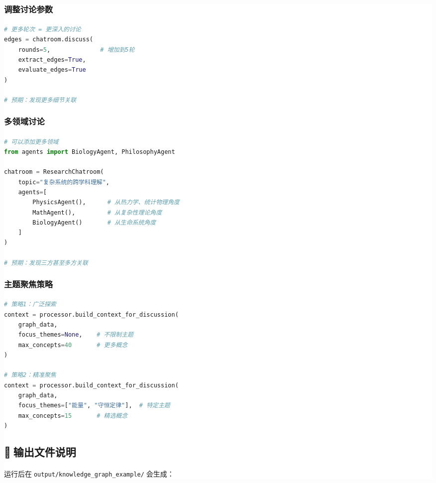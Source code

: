 ### 调整讨论参数

```python
# 更多轮次 = 更深入的讨论
edges = chatroom.discuss(
    rounds=5,              # 增加到5轮
    extract_edges=True,
    evaluate_edges=True
)

# 预期：发现更多细节关联
```

### 多领域讨论

```python
# 可以添加更多领域
from agents import BiologyAgent, PhilosophyAgent

chatroom = ResearchChatroom(
    topic="复杂系统的跨学科理解",
    agents=[
        PhysicsAgent(),      # 从热力学、统计物理角度
        MathAgent(),         # 从复杂性理论角度
        BiologyAgent()       # 从生命系统角度
    ]
)

# 预期：发现三方甚至多方关联
```

### 主题聚焦策略

```python
# 策略1：广泛探索
context = processor.build_context_for_discussion(
    graph_data,
    focus_themes=None,    # 不限制主题
    max_concepts=40       # 更多概念
)

# 策略2：精准聚焦
context = processor.build_context_for_discussion(
    graph_data,
    focus_themes=["能量", "守恒定律"],  # 特定主题
    max_concepts=15       # 精选概念
)
```

## 📂 输出文件说明

运行后在 `output/knowledge_graph_example/` 会生成：
